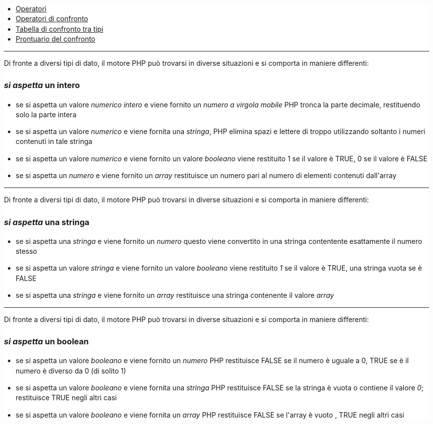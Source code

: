 *   [Operatori](http://www.php.net/manual/en/language.operators.php)
*   [Operatori di confronto](http://php.net/language.operators.comparison)
*   [Tabella di confronto tra tipi](http://php.net/types.comparisons)
*   [Prontuario del confronto](http://phpcheatsheets.com/index.php?page=compare)


---

Di fronte a diversi tipi di dato, il motore PHP può trovarsi in diverse situazioni e si comporta in maniere differenti:

### *si aspetta* un intero

* se si aspetta un valore *numerico intero* e viene fornito un *numero a virgola mobile* PHP tronca la parte decimale, restituendo solo la parte intera

* se si aspetta un valore *numerico* e viene fornita una *stringa*, PHP elimina spazi e lettere di troppo utilizzando soltanto i numeri contenuti in tale stringa

* se si aspetta un valore *numerico* e viene fornito un valore *booleano* viene restituito 1 se il valore è TRUE, 0 se il valore è FALSE

* se si aspetta un *numero* e viene fornito un *array* restituisce un numero pari al numero di elementi contenuti dall'array


---

Di fronte a diversi tipi di dato, il motore PHP può trovarsi in diverse situazioni e si comporta in maniere differenti:

### *si aspetta* una stringa

* se si aspetta una *stringa* e viene fornito un *numero* questo viene convertito in una stringa contentente esattamente il numero stesso

* se si aspetta un valore *stringa* e viene fornito un valore *booleano* viene restituito *1* se il valore è TRUE, una stringa vuota se è FALSE

* se si aspetta una *stringa* e viene fornito un *array* restituisce una stringa contenente il valore *array*

---

Di fronte a diversi tipi di dato, il motore PHP può trovarsi in diverse situazioni e si comporta in maniere differenti:

### *si aspetta* un boolean


* se si aspetta un valore *booleano* e viene fornito un *numero* PHP restituisce FALSE se il numero è uguale a 0, TRUE se è il numero è diverso da 0 (di solito 1)

* se si aspetta un valore *booleano* e viene fornita una *stringa* PHP restituisce FALSE se la stringa è vuota o contiene il valore *0*; restituisce TRUE negli altri casi

* se si aspetta un valore *booleano* e viene fornita un *array* PHP restituisce FALSE se l'array è vuoto , TRUE negli altri casi
